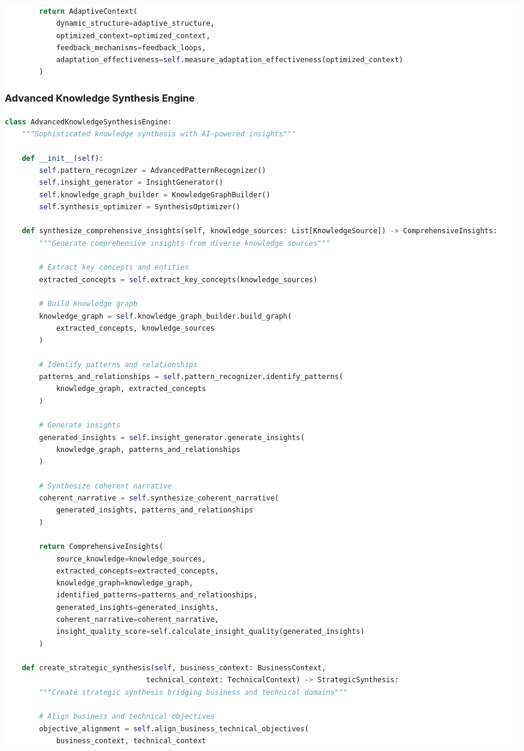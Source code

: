 ```python
        return AdaptiveContext(
            dynamic_structure=adaptive_structure,
            optimized_context=optimized_context,
            feedback_mechanisms=feedback_loops,
            adaptation_effectiveness=self.measure_adaptation_effectiveness(optimized_context)
        )
```

### Advanced Knowledge Synthesis Engine
```python
class AdvancedKnowledgeSynthesisEngine:
    """Sophisticated knowledge synthesis with AI-powered insights"""

    def __init__(self):
        self.pattern_recognizer = AdvancedPatternRecognizer()
        self.insight_generator = InsightGenerator()
        self.knowledge_graph_builder = KnowledgeGraphBuilder()
        self.synthesis_optimizer = SynthesisOptimizer()

    def synthesize_comprehensive_insights(self, knowledge_sources: List[KnowledgeSource]) -> ComprehensiveInsights:
        """Generate comprehensive insights from diverse knowledge sources"""

        # Extract key concepts and entities
        extracted_concepts = self.extract_key_concepts(knowledge_sources)

        # Build knowledge graph
        knowledge_graph = self.knowledge_graph_builder.build_graph(
            extracted_concepts, knowledge_sources
        )

        # Identify patterns and relationships
        patterns_and_relationships = self.pattern_recognizer.identify_patterns(
            knowledge_graph, extracted_concepts
        )

        # Generate insights
        generated_insights = self.insight_generator.generate_insights(
            knowledge_graph, patterns_and_relationships
        )

        # Synthesize coherent narrative
        coherent_narrative = self.synthesize_coherent_narrative(
            generated_insights, patterns_and_relationships
        )

        return ComprehensiveInsights(
            source_knowledge=knowledge_sources,
            extracted_concepts=extracted_concepts,
            knowledge_graph=knowledge_graph,
            identified_patterns=patterns_and_relationships,
            generated_insights=generated_insights,
            coherent_narrative=coherent_narrative,
            insight_quality_score=self.calculate_insight_quality(generated_insights)
        )

    def create_strategic_synthesis(self, business_context: BusinessContext,
                                 technical_context: TechnicalContext) -> StrategicSynthesis:
        """Create strategic synthesis bridging business and technical domains"""

        # Align business and technical objectives
        objective_alignment = self.align_business_technical_objectives(
            business_context, technical_context
```